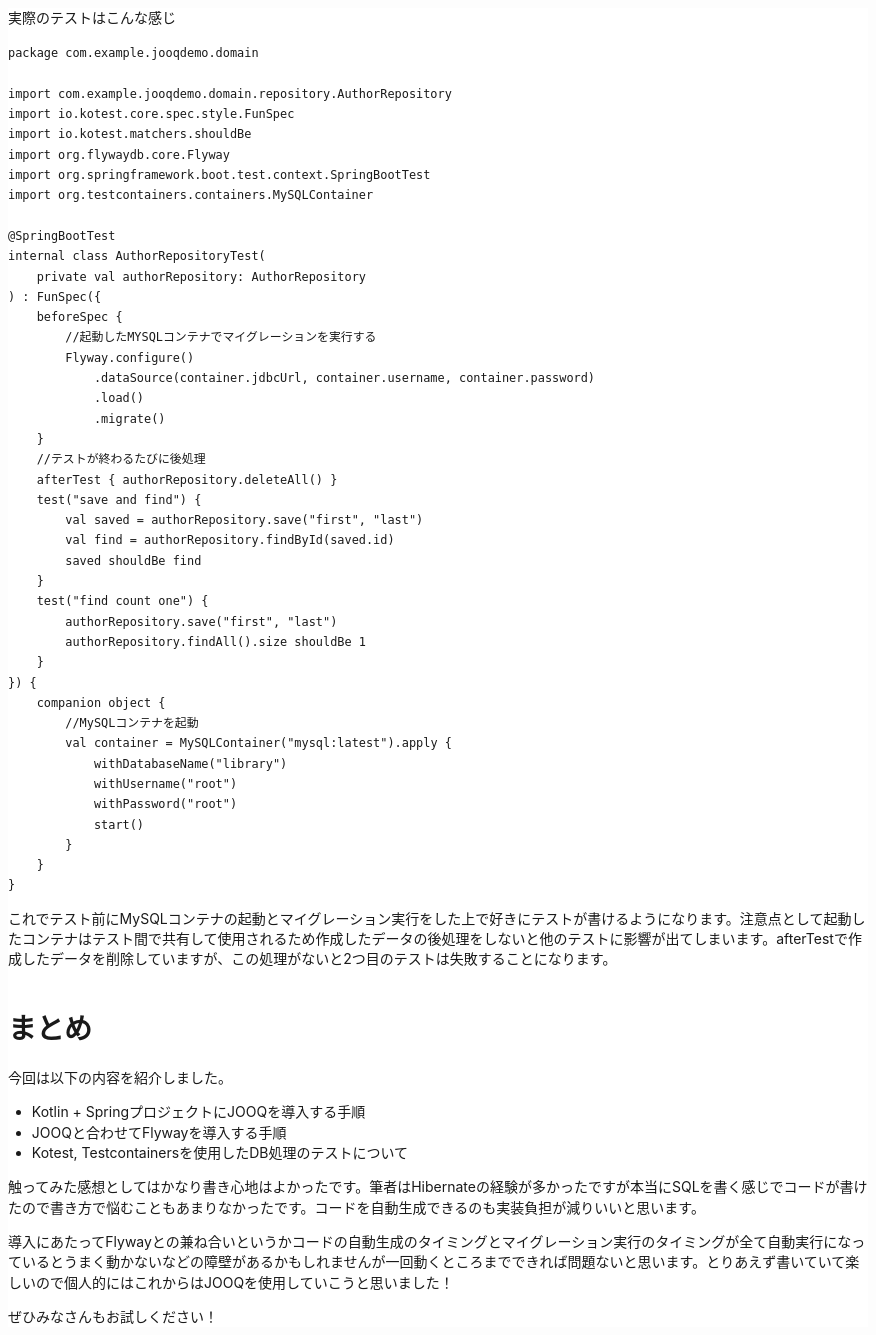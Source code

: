 実際のテストはこんな感じ

```kotlin:AuthorRepositoryTest
package com.example.jooqdemo.domain

import com.example.jooqdemo.domain.repository.AuthorRepository
import io.kotest.core.spec.style.FunSpec
import io.kotest.matchers.shouldBe
import org.flywaydb.core.Flyway
import org.springframework.boot.test.context.SpringBootTest
import org.testcontainers.containers.MySQLContainer

@SpringBootTest
internal class AuthorRepositoryTest(
    private val authorRepository: AuthorRepository
) : FunSpec({
    beforeSpec {
        //起動したMYSQLコンテナでマイグレーションを実行する
        Flyway.configure()
            .dataSource(container.jdbcUrl, container.username, container.password)
            .load()
            .migrate()
    }
    //テストが終わるたびに後処理
    afterTest { authorRepository.deleteAll() }
    test("save and find") {
        val saved = authorRepository.save("first", "last")
        val find = authorRepository.findById(saved.id)
        saved shouldBe find
    }
    test("find count one") {
        authorRepository.save("first", "last")
        authorRepository.findAll().size shouldBe 1
    }
}) {
    companion object {
        //MySQLコンテナを起動
        val container = MySQLContainer("mysql:latest").apply {
            withDatabaseName("library")
            withUsername("root")
            withPassword("root")
            start()
        }
    }
}
```

これでテスト前にMySQLコンテナの起動とマイグレーション実行をした上で好きにテストが書けるようになります。注意点として起動したコンテナはテスト間で共有して使用されるため作成したデータの後処理をしないと他のテストに影響が出てしまいます。afterTestで作成したデータを削除していますが、この処理がないと2つ目のテストは失敗することになります。

# まとめ
今回は以下の内容を紹介しました。
- Kotlin + SpringプロジェクトにJOOQを導入する手順
- JOOQと合わせてFlywayを導入する手順
- Kotest, Testcontainersを使用したDB処理のテストについて


触ってみた感想としてはかなり書き心地はよかったです。筆者はHibernateの経験が多かったですが本当にSQLを書く感じでコードが書けたので書き方で悩むこともあまりなかったです。コードを自動生成できるのも実装負担が減りいいと思います。

導入にあたってFlywayとの兼ね合いというかコードの自動生成のタイミングとマイグレーション実行のタイミングが全て自動実行になっているとうまく動かないなどの障壁があるかもしれませんが一回動くところまでできれば問題ないと思います。とりあえず書いていて楽しいので個人的にはこれからはJOOQを使用していこうと思いました！

ぜひみなさんもお試しください！



